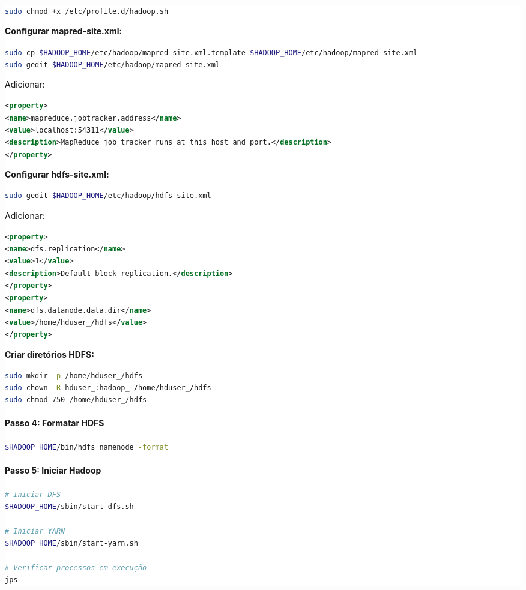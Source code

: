 ```bash
sudo chmod +x /etc/profile.d/hadoop.sh
```

**Configurar mapred-site.xml:**
```bash
sudo cp $HADOOP_HOME/etc/hadoop/mapred-site.xml.template $HADOOP_HOME/etc/hadoop/mapred-site.xml
sudo gedit $HADOOP_HOME/etc/hadoop/mapred-site.xml
```

Adicionar:
```xml
<property>
<name>mapreduce.jobtracker.address</name>
<value>localhost:54311</value>
<description>MapReduce job tracker runs at this host and port.</description>
</property>
```

**Configurar hdfs-site.xml:**
```bash
sudo gedit $HADOOP_HOME/etc/hadoop/hdfs-site.xml
```

Adicionar:
```xml
<property>
<name>dfs.replication</name>
<value>1</value>
<description>Default block replication.</description>
</property>
<property>
<name>dfs.datanode.data.dir</name>
<value>/home/hduser_/hdfs</value>
</property>
```

**Criar diretórios HDFS:**
```bash
sudo mkdir -p /home/hduser_/hdfs
sudo chown -R hduser_:hadoop_ /home/hduser_/hdfs
sudo chmod 750 /home/hduser_/hdfs
```

#### Passo 4: Formatar HDFS
```bash
$HADOOP_HOME/bin/hdfs namenode -format
```

#### Passo 5: Iniciar Hadoop
```bash
# Iniciar DFS
$HADOOP_HOME/sbin/start-dfs.sh

# Iniciar YARN
$HADOOP_HOME/sbin/start-yarn.sh

# Verificar processos em execução
jps
```
